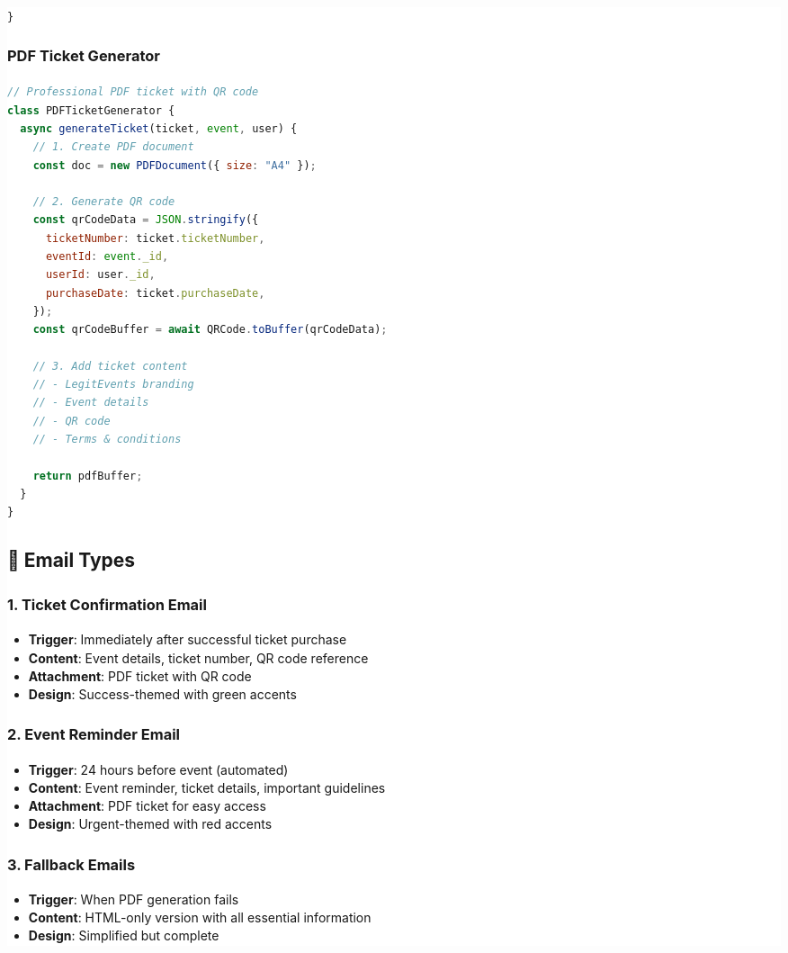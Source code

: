 ```javascript
}
```

### **PDF Ticket Generator**

```javascript
// Professional PDF ticket with QR code
class PDFTicketGenerator {
  async generateTicket(ticket, event, user) {
    // 1. Create PDF document
    const doc = new PDFDocument({ size: "A4" });

    // 2. Generate QR code
    const qrCodeData = JSON.stringify({
      ticketNumber: ticket.ticketNumber,
      eventId: event._id,
      userId: user._id,
      purchaseDate: ticket.purchaseDate,
    });
    const qrCodeBuffer = await QRCode.toBuffer(qrCodeData);

    // 3. Add ticket content
    // - LegitEvents branding
    // - Event details
    // - QR code
    // - Terms & conditions

    return pdfBuffer;
  }
}
```

## 📧 Email Types

### **1. Ticket Confirmation Email**

- **Trigger**: Immediately after successful ticket purchase
- **Content**: Event details, ticket number, QR code reference
- **Attachment**: PDF ticket with QR code
- **Design**: Success-themed with green accents

### **2. Event Reminder Email**

- **Trigger**: 24 hours before event (automated)
- **Content**: Event reminder, ticket details, important guidelines
- **Attachment**: PDF ticket for easy access
- **Design**: Urgent-themed with red accents

### **3. Fallback Emails**

- **Trigger**: When PDF generation fails
- **Content**: HTML-only version with all essential information
- **Design**: Simplified but complete

